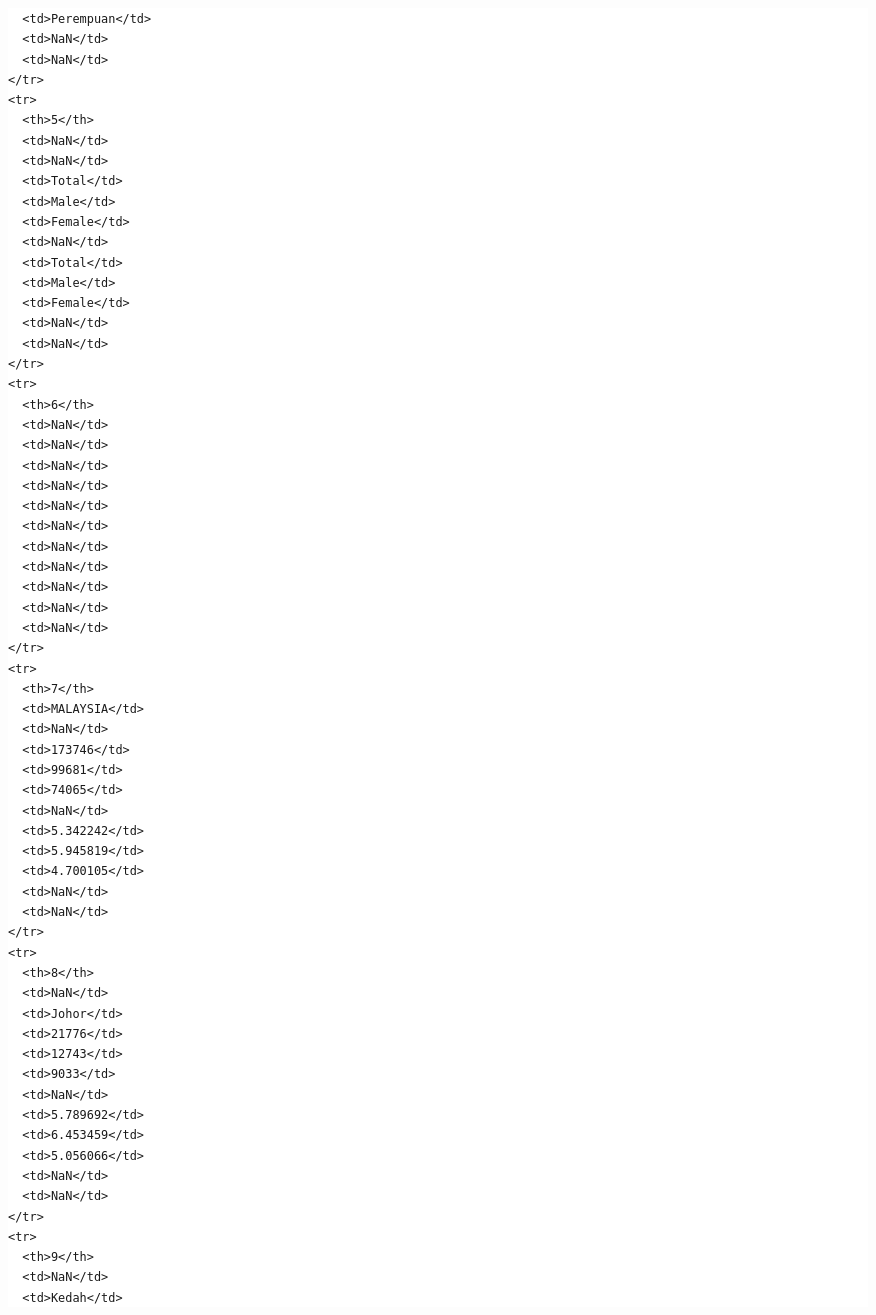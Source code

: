       <td>Perempuan</td>
      <td>NaN</td>
      <td>NaN</td>
    </tr>
    <tr>
      <th>5</th>
      <td>NaN</td>
      <td>NaN</td>
      <td>Total</td>
      <td>Male</td>
      <td>Female</td>
      <td>NaN</td>
      <td>Total</td>
      <td>Male</td>
      <td>Female</td>
      <td>NaN</td>
      <td>NaN</td>
    </tr>
    <tr>
      <th>6</th>
      <td>NaN</td>
      <td>NaN</td>
      <td>NaN</td>
      <td>NaN</td>
      <td>NaN</td>
      <td>NaN</td>
      <td>NaN</td>
      <td>NaN</td>
      <td>NaN</td>
      <td>NaN</td>
      <td>NaN</td>
    </tr>
    <tr>
      <th>7</th>
      <td>MALAYSIA</td>
      <td>NaN</td>
      <td>173746</td>
      <td>99681</td>
      <td>74065</td>
      <td>NaN</td>
      <td>5.342242</td>
      <td>5.945819</td>
      <td>4.700105</td>
      <td>NaN</td>
      <td>NaN</td>
    </tr>
    <tr>
      <th>8</th>
      <td>NaN</td>
      <td>Johor</td>
      <td>21776</td>
      <td>12743</td>
      <td>9033</td>
      <td>NaN</td>
      <td>5.789692</td>
      <td>6.453459</td>
      <td>5.056066</td>
      <td>NaN</td>
      <td>NaN</td>
    </tr>
    <tr>
      <th>9</th>
      <td>NaN</td>
      <td>Kedah</td>
